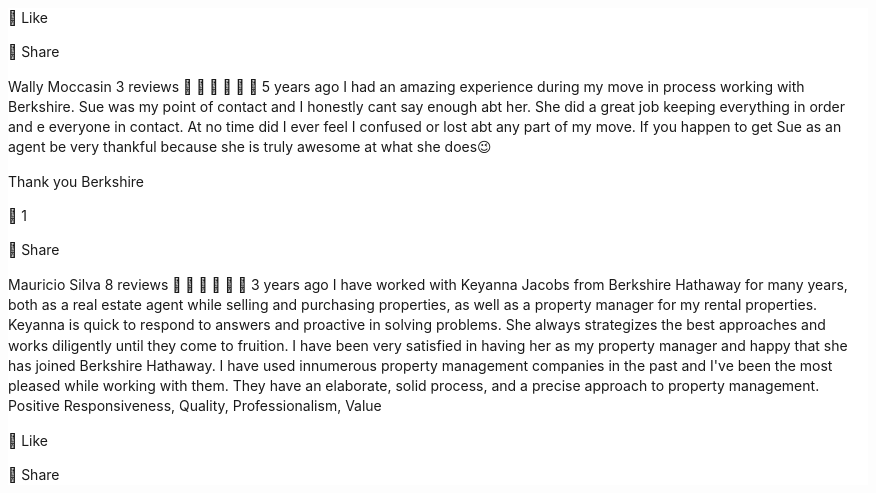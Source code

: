 
Like


Share


Wally Moccasin
3 reviews






5 years ago
I had an amazing experience during my move in process working with Berkshire. Sue was my point of contact and I honestly cant say enough abt her. She did a great job keeping everything in order and e everyone in contact. At no time did I ever feel I confused or lost abt any part of my move. If you happen to get Sue as an agent be very thankful because she is truly awesome at what she does😉

Thank you Berkshire


1


Share


Mauricio Silva
8 reviews






3 years ago
I have worked with Keyanna Jacobs from Berkshire Hathaway for many years, both as a real estate agent while selling and purchasing properties, as well as a property manager for my rental properties. Keyanna is quick to respond to answers and proactive in solving problems. She always strategizes the best approaches and works diligently until they come to fruition. I have been very satisfied in having her as my property manager and happy that she has joined Berkshire Hathaway. I have used innumerous property management companies in the past and I've been the most pleased while working with them. They have an elaborate, solid process, and a precise approach to property management.
Positive
Responsiveness, Quality, Professionalism, Value


Like


Share

